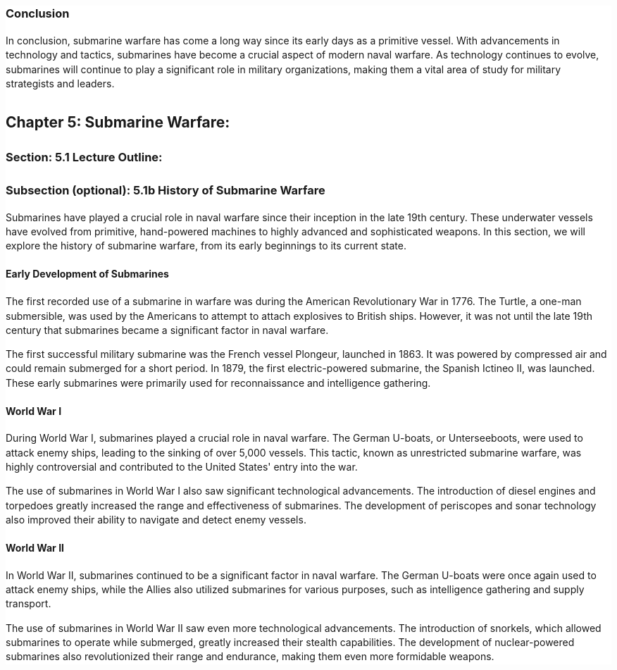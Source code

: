 ### Conclusion

In conclusion, submarine warfare has come a long way since its early days as a primitive vessel. With advancements in technology and tactics, submarines have become a crucial aspect of modern naval warfare. As technology continues to evolve, submarines will continue to play a significant role in military organizations, making them a vital area of study for military strategists and leaders.


## Chapter 5: Submarine Warfare:

### Section: 5.1 Lecture Outline:

### Subsection (optional): 5.1b History of Submarine Warfare

Submarines have played a crucial role in naval warfare since their inception in the late 19th century. These underwater vessels have evolved from primitive, hand-powered machines to highly advanced and sophisticated weapons. In this section, we will explore the history of submarine warfare, from its early beginnings to its current state.

#### Early Development of Submarines

The first recorded use of a submarine in warfare was during the American Revolutionary War in 1776. The Turtle, a one-man submersible, was used by the Americans to attempt to attach explosives to British ships. However, it was not until the late 19th century that submarines became a significant factor in naval warfare.

The first successful military submarine was the French vessel Plongeur, launched in 1863. It was powered by compressed air and could remain submerged for a short period. In 1879, the first electric-powered submarine, the Spanish Ictineo II, was launched. These early submarines were primarily used for reconnaissance and intelligence gathering.

#### World War I

During World War I, submarines played a crucial role in naval warfare. The German U-boats, or Unterseeboots, were used to attack enemy ships, leading to the sinking of over 5,000 vessels. This tactic, known as unrestricted submarine warfare, was highly controversial and contributed to the United States' entry into the war.

The use of submarines in World War I also saw significant technological advancements. The introduction of diesel engines and torpedoes greatly increased the range and effectiveness of submarines. The development of periscopes and sonar technology also improved their ability to navigate and detect enemy vessels.

#### World War II

In World War II, submarines continued to be a significant factor in naval warfare. The German U-boats were once again used to attack enemy ships, while the Allies also utilized submarines for various purposes, such as intelligence gathering and supply transport.

The use of submarines in World War II saw even more technological advancements. The introduction of snorkels, which allowed submarines to operate while submerged, greatly increased their stealth capabilities. The development of nuclear-powered submarines also revolutionized their range and endurance, making them even more formidable weapons.
